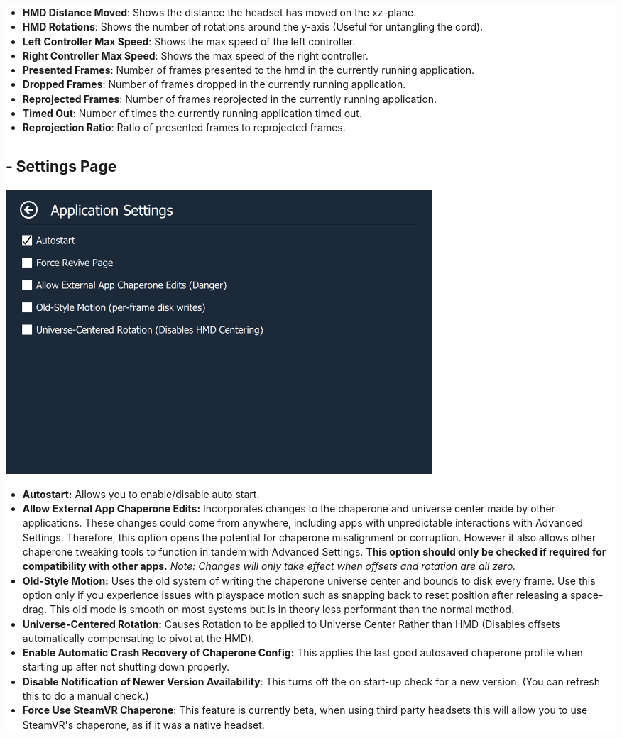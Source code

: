 - **HMD Distance Moved**: Shows the distance the headset has moved on the xz-plane.
- **HMD Rotations**: Shows the number of rotations around the y-axis (Useful for untangling the cord).
- **Left Controller Max Speed**: Shows the max speed of the left controller.
- **Right Controller Max Speed**: Shows the max speed of the right controller.
- **Presented Frames**: Number of frames presented to the hmd in the currently running application.
- **Dropped Frames**: Number of frames dropped in the currently running application.
- **Reprojected Frames**: Number of frames reprojected in the currently running application.
- **Timed Out**: Number of times the currently running application timed out.
- **Reprojection Ratio**: Ratio of presented frames to reprojected frames.

## - Settings Page

<img src="docs/screenshots/SettingsPage.png" width="600" alt="Settings Page">

- **Autostart:** Allows you to enable/disable auto start.
- **Allow External App Chaperone Edits:** Incorporates changes to the chaperone and universe center made by other applications. These changes could come from anywhere, including apps with unpredictable interactions with Advanced Settings. Therefore, this option opens the potential for chaperone misalignment or corruption. However it also allows other chaperone tweaking tools to function in tandem with Advanced Settings. **This option should only be checked if required for compatibility with other apps.** *Note: Changes will only take effect when offsets and rotation are all zero.*
- **Old-Style Motion:** Uses the old system of writing the chaperone universe center and bounds to disk every frame. Use this option only if you experience issues with playspace motion such as snapping back to reset position after releasing a space-drag. This old mode is smooth on most systems but is in theory less performant than the normal method.
- **Universe-Centered Rotation:** Causes Rotation to be applied to Universe Center Rather than HMD (Disables offsets automatically compensating to pivot at the HMD).
- **Enable Automatic Crash Recovery of Chaperone Config:** This applies the last good autosaved chaperone profile when starting up after not shutting down properly.
- **Disable Notification of Newer Version Availability**: This turns off the on start-up check for a new version. (You can refresh this to do a manual check.)
- **Force Use SteamVR Chaperone**: This feature is currently beta, when using third party headsets this will allow you to use SteamVR's chaperone, as if it was a native headset.